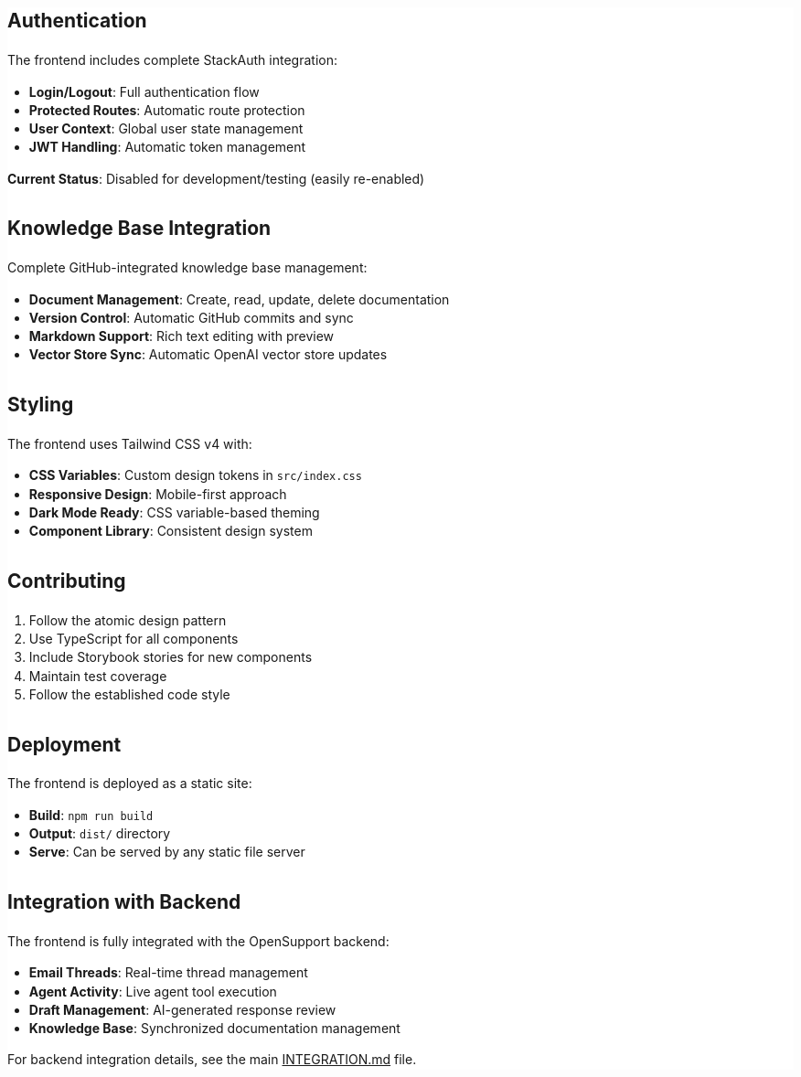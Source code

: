 ## Authentication

The frontend includes complete StackAuth integration:
- **Login/Logout**: Full authentication flow
- **Protected Routes**: Automatic route protection
- **User Context**: Global user state management
- **JWT Handling**: Automatic token management

**Current Status**: Disabled for development/testing (easily re-enabled)

## Knowledge Base Integration

Complete GitHub-integrated knowledge base management:
- **Document Management**: Create, read, update, delete documentation
- **Version Control**: Automatic GitHub commits and sync
- **Markdown Support**: Rich text editing with preview
- **Vector Store Sync**: Automatic OpenAI vector store updates

## Styling

The frontend uses Tailwind CSS v4 with:
- **CSS Variables**: Custom design tokens in `src/index.css`
- **Responsive Design**: Mobile-first approach
- **Dark Mode Ready**: CSS variable-based theming
- **Component Library**: Consistent design system

## Contributing

1. Follow the atomic design pattern
2. Use TypeScript for all components
3. Include Storybook stories for new components
4. Maintain test coverage
5. Follow the established code style

## Deployment

The frontend is deployed as a static site:
- **Build**: `npm run build`
- **Output**: `dist/` directory
- **Serve**: Can be served by any static file server

## Integration with Backend

The frontend is fully integrated with the OpenSupport backend:
- **Email Threads**: Real-time thread management
- **Agent Activity**: Live agent tool execution
- **Draft Management**: AI-generated response review
- **Knowledge Base**: Synchronized documentation management

For backend integration details, see the main [INTEGRATION.md](../INTEGRATION.md) file.
